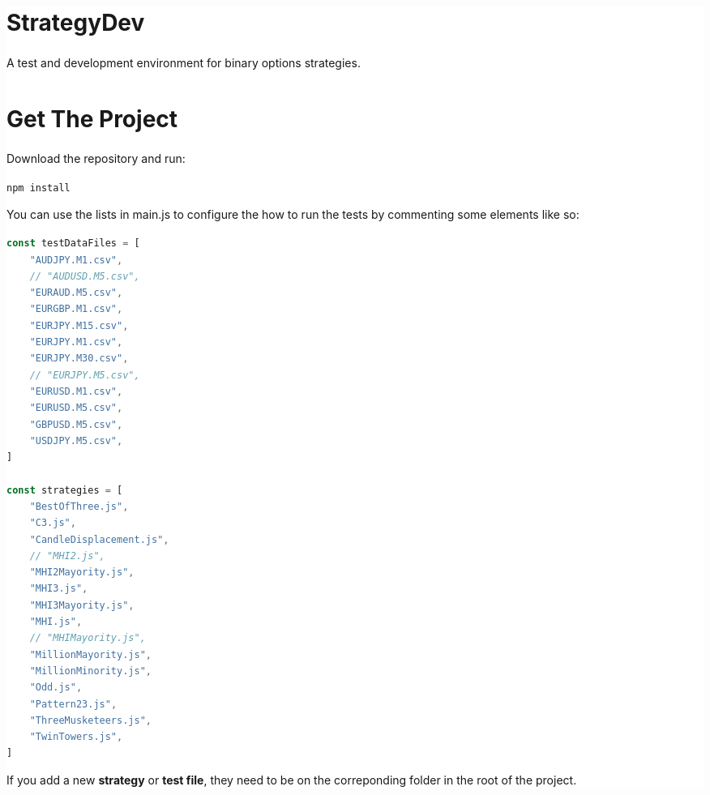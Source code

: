# StrategyDev

A test and development environment for binary options strategies.

# Get The Project

Download the repository and run:

``` console
npm install
```

You can use the lists in main.js to configure the how to run the tests by commenting some elements like so:

``` js
const testDataFiles = [
    "AUDJPY.M1.csv",
    // "AUDUSD.M5.csv",
    "EURAUD.M5.csv",
    "EURGBP.M1.csv",
    "EURJPY.M15.csv",
    "EURJPY.M1.csv",
    "EURJPY.M30.csv",
    // "EURJPY.M5.csv",
    "EURUSD.M1.csv",
    "EURUSD.M5.csv",
    "GBPUSD.M5.csv",
    "USDJPY.M5.csv",
]

const strategies = [
    "BestOfThree.js",
    "C3.js",
    "CandleDisplacement.js",
    // "MHI2.js",
    "MHI2Mayority.js",
    "MHI3.js",
    "MHI3Mayority.js",
    "MHI.js",
    // "MHIMayority.js",
    "MillionMayority.js",
    "MillionMinority.js",
    "Odd.js",
    "Pattern23.js",
    "ThreeMusketeers.js",
    "TwinTowers.js",
]
```

If you add a new **strategy** or **test file**, they need to be on the correponding folder in the root of the project.
